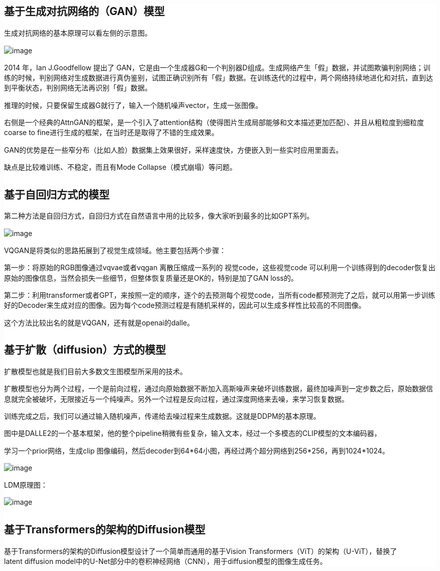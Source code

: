 ## 基于生成对抗网络的（GAN）模型

生成对抗网络的基本原理可以看左侧的示意图。

![image](https://alidocs.oss-cn-zhangjiakou.aliyuncs.com/res/WgZOZw2dLXgdlLX8/img/66433af2-c5dd-404f-961c-b26ade529a54.png)

2014 年，Ian J.Goodfellow 提出了 GAN，它是由一个生成器G和一个判别器D组成。生成网络产生「假」数据，并试图欺骗判别网络；训练的时候，判别网络对生成数据进行真伪鉴别，试图正确识别所有「假」数据。在训练迭代的过程中，两个网络持续地进化和对抗，直到达到平衡状态，判别网络无法再识别「假」数据。

推理的时候，只要保留生成器G就行了，输入一个随机噪声vector，生成一张图像。

右侧是一个经典的AttnGAN的框架，是一个引入了attention结构（使得图片生成局部能够和文本描述更加匹配）、并且从粗粒度到细粒度coarse to fine进行生成的框架，在当时还是取得了不错的生成效果。

GAN的优势是在一些窄分布（比如人脸）数据集上效果很好，采样速度快，方便嵌入到一些实时应用里面去。

缺点是比较难训练、不稳定，而且有Mode Collapse（模式崩塌）等问题。

## 基于自回归方式的模型

第二种方法是自回归方式，自回归方式在自然语言中用的比较多，像大家听到最多的比如GPT系列。

![image](https://alidocs.oss-cn-zhangjiakou.aliyuncs.com/res/WgZOZw2dLXgdlLX8/img/ff672a18-dc07-48b4-8a2b-5c4f83ee2292.png)

VQGAN是将类似的思路拓展到了视觉生成领域。他主要包括两个步骤：

第一步：将原始的RGB图像通过vqvae或者vqgan 离散压缩成一系列的 视觉code，这些视觉code 可以利用一个训练得到的decoder恢复出原始的图像信息，当然会损失一些细节，但整体恢复质量还是OK的，特别是加了GAN loss的。

第二步：利用transformer或者GPT，来按照一定的顺序，逐个的去预测每个视觉code，当所有code都预测完了之后，就可以用第一步训练好的Decoder来生成对应的图像。因为每个code预测过程是有随机采样的，因此可以生成多样性比较高的不同图像。

这个方法比较出名的就是VQGAN，还有就是openai的dalle。

## 基于扩散（diffusion）方式的模型

扩散模型也就是我们目前大多数文生图模型所采用的技术。

扩散模型也分为两个过程，一个是前向过程，通过向原始数据不断加入高斯噪声来破坏训练数据，最终加噪声到一定步数之后，原始数据信息就完全被破坏，无限接近与一个纯噪声。另外一个过程是反向过程，通过深度网络来去噪，来学习恢复数据。

训练完成之后，我们可以通过输入随机噪声，传递给去噪过程来生成数据。这就是DDPM的基本原理。

图中是DALLE2的一个基本框架，他的整个pipeline稍微有些复杂，输入文本，经过一个多模态的CLIP模型的文本编码器，

学习一个prior网络，生成clip 图像编码，然后decoder到64\*64小图，再经过两个超分网络到256\*256，再到1024\*1024。

![image](https://alidocs.oss-cn-zhangjiakou.aliyuncs.com/res/WgZOZw2dLXgdlLX8/img/16b877b4-322b-4f59-b4ef-2f95f558a03d.png)

LDM原理图：

![image](https://alidocs.oss-cn-zhangjiakou.aliyuncs.com/res/WgZOZw2dLXgdlLX8/img/3594abac-cbb5-4fc8-b3f0-2410aed59b78.png)

## 基于Transformers的架构的Diffusion模型

基于Transformers的架构的Diffusion模型设计了一个简单而通用的基于Vision Transformers（ViT）的架构（U-ViT），替换了latent diffusion model中的U-Net部分中的卷积神经网络（CNN），用于diffusion模型的图像生成任务。
